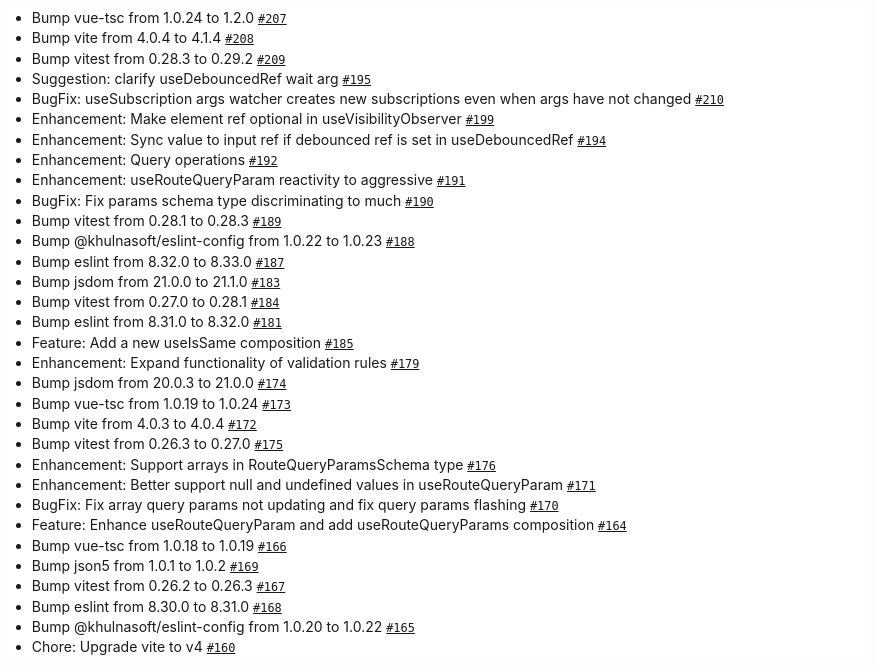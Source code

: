 - Bump vue-tsc from 1.0.24 to 1.2.0 [`#207`](https://github.com/khulnasoft-lab/vue-compositions/pull/207)
- Bump vite from 4.0.4 to 4.1.4 [`#208`](https://github.com/khulnasoft-lab/vue-compositions/pull/208)
- Bump vitest from 0.28.3 to 0.29.2 [`#209`](https://github.com/khulnasoft-lab/vue-compositions/pull/209)
- Suggestion: clarify useDebouncedRef wait arg [`#195`](https://github.com/khulnasoft-lab/vue-compositions/pull/195)
- BugFix: useSubscription args watcher creates new subscriptions even when args have not changed [`#210`](https://github.com/khulnasoft-lab/vue-compositions/pull/210)
- Enhancement: Make element ref optional in useVisibilityObserver [`#199`](https://github.com/khulnasoft-lab/vue-compositions/pull/199)
- Enhancement: Sync value to input ref if debounced ref is set in useDebouncedRef [`#194`](https://github.com/khulnasoft-lab/vue-compositions/pull/194)
- Enhancement: Query operations [`#192`](https://github.com/khulnasoft-lab/vue-compositions/pull/192)
- Enhancement: useRouteQueryParam reactivity to aggressive [`#191`](https://github.com/khulnasoft-lab/vue-compositions/pull/191)
- BugFix: Fix params schema type discriminating to much [`#190`](https://github.com/khulnasoft-lab/vue-compositions/pull/190)
- Bump vitest from 0.28.1 to 0.28.3 [`#189`](https://github.com/khulnasoft-lab/vue-compositions/pull/189)
- Bump @khulnasoft/eslint-config from 1.0.22 to 1.0.23 [`#188`](https://github.com/khulnasoft-lab/vue-compositions/pull/188)
- Bump eslint from 8.32.0 to 8.33.0 [`#187`](https://github.com/khulnasoft-lab/vue-compositions/pull/187)
- Bump jsdom from 21.0.0 to 21.1.0 [`#183`](https://github.com/khulnasoft-lab/vue-compositions/pull/183)
- Bump vitest from 0.27.0 to 0.28.1 [`#184`](https://github.com/khulnasoft-lab/vue-compositions/pull/184)
- Bump eslint from 8.31.0 to 8.32.0 [`#181`](https://github.com/khulnasoft-lab/vue-compositions/pull/181)
- Feature: Add a new useIsSame composition [`#185`](https://github.com/khulnasoft-lab/vue-compositions/pull/185)
- Enhancement: Expand functionality of validation rules [`#179`](https://github.com/khulnasoft-lab/vue-compositions/pull/179)
- Bump jsdom from 20.0.3 to 21.0.0 [`#174`](https://github.com/khulnasoft-lab/vue-compositions/pull/174)
- Bump vue-tsc from 1.0.19 to 1.0.24 [`#173`](https://github.com/khulnasoft-lab/vue-compositions/pull/173)
- Bump vite from 4.0.3 to 4.0.4 [`#172`](https://github.com/khulnasoft-lab/vue-compositions/pull/172)
- Bump vitest from 0.26.3 to 0.27.0 [`#175`](https://github.com/khulnasoft-lab/vue-compositions/pull/175)
- Enhancement: Support arrays in RouteQueryParamsSchema type [`#176`](https://github.com/khulnasoft-lab/vue-compositions/pull/176)
- Enhancement: Better support null and undefined values in useRouteQueryParam [`#171`](https://github.com/khulnasoft-lab/vue-compositions/pull/171)
- BugFix: Fix array query params not updating and fix query params flashing  [`#170`](https://github.com/khulnasoft-lab/vue-compositions/pull/170)
- Feature: Enhance useRouteQueryParam and add useRouteQueryParams composition [`#164`](https://github.com/khulnasoft-lab/vue-compositions/pull/164)
- Bump vue-tsc from 1.0.18 to 1.0.19 [`#166`](https://github.com/khulnasoft-lab/vue-compositions/pull/166)
- Bump json5 from 1.0.1 to 1.0.2 [`#169`](https://github.com/khulnasoft-lab/vue-compositions/pull/169)
- Bump vitest from 0.26.2 to 0.26.3 [`#167`](https://github.com/khulnasoft-lab/vue-compositions/pull/167)
- Bump eslint from 8.30.0 to 8.31.0 [`#168`](https://github.com/khulnasoft-lab/vue-compositions/pull/168)
- Bump @khulnasoft/eslint-config from 1.0.20 to 1.0.22 [`#165`](https://github.com/khulnasoft-lab/vue-compositions/pull/165)
- Chore: Upgrade vite to v4 [`#160`](https://github.com/khulnasoft-lab/vue-compositions/pull/160)
